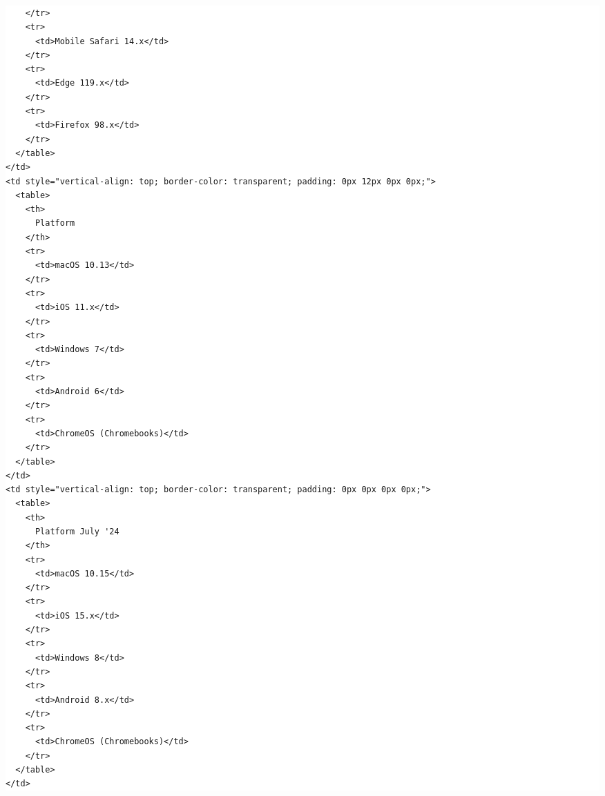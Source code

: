         </tr>
        <tr>
          <td>Mobile Safari 14.x</td>
        </tr>
        <tr>
          <td>Edge 119.x</td>
        </tr>
        <tr>
          <td>Firefox 98.x</td>
        </tr>
      </table>
    </td>
    <td style="vertical-align: top; border-color: transparent; padding: 0px 12px 0px 0px;">
      <table>
        <th>
          Platform
        </th>
        <tr>
          <td>macOS 10.13</td>
        </tr>
        <tr>
          <td>iOS 11.x</td>
        </tr>
        <tr>
          <td>Windows 7</td>
        </tr>
        <tr>
          <td>Android 6</td>
        </tr>
        <tr>
          <td>ChromeOS (Chromebooks)</td>
        </tr>
      </table>
    </td>
    <td style="vertical-align: top; border-color: transparent; padding: 0px 0px 0px 0px;">
      <table>
        <th>
          Platform July '24
        </th>
        <tr>
          <td>macOS 10.15</td>
        </tr>
        <tr>
          <td>iOS 15.x</td>
        </tr>
        <tr>
          <td>Windows 8</td>
        </tr>
        <tr>
          <td>Android 8.x</td>
        </tr>
        <tr>
          <td>ChromeOS (Chromebooks)</td>
        </tr>
      </table>
    </td>
  </tr>
</table>
